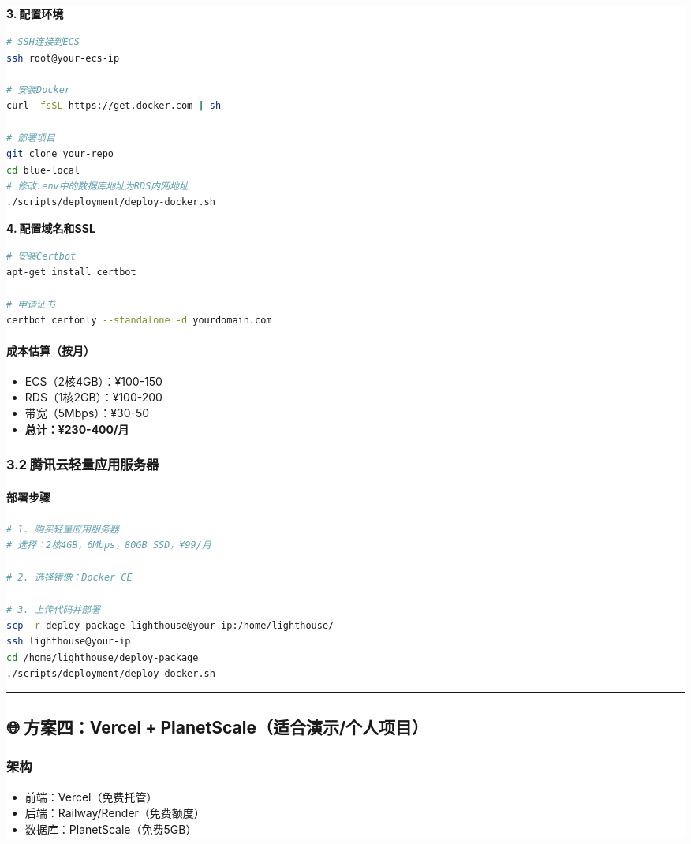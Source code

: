 **3. 配置环境**
```bash
# SSH连接到ECS
ssh root@your-ecs-ip

# 安装Docker
curl -fsSL https://get.docker.com | sh

# 部署项目
git clone your-repo
cd blue-local
# 修改.env中的数据库地址为RDS内网地址
./scripts/deployment/deploy-docker.sh
```

**4. 配置域名和SSL**
```bash
# 安装Certbot
apt-get install certbot

# 申请证书
certbot certonly --standalone -d yourdomain.com
```

#### 成本估算（按月）
- ECS（2核4GB）：¥100-150
- RDS（1核2GB）：¥100-200
- 带宽（5Mbps）：¥30-50
- **总计：¥230-400/月**

### 3.2 腾讯云轻量应用服务器

#### 部署步骤
```bash
# 1. 购买轻量应用服务器
# 选择：2核4GB，6Mbps，80GB SSD，¥99/月

# 2. 选择镜像：Docker CE

# 3. 上传代码并部署
scp -r deploy-package lighthouse@your-ip:/home/lighthouse/
ssh lighthouse@your-ip
cd /home/lighthouse/deploy-package
./scripts/deployment/deploy-docker.sh
```

---

## 🌐 方案四：Vercel + PlanetScale（适合演示/个人项目）

### 架构
- 前端：Vercel（免费托管）
- 后端：Railway/Render（免费额度）
- 数据库：PlanetScale（免费5GB）
